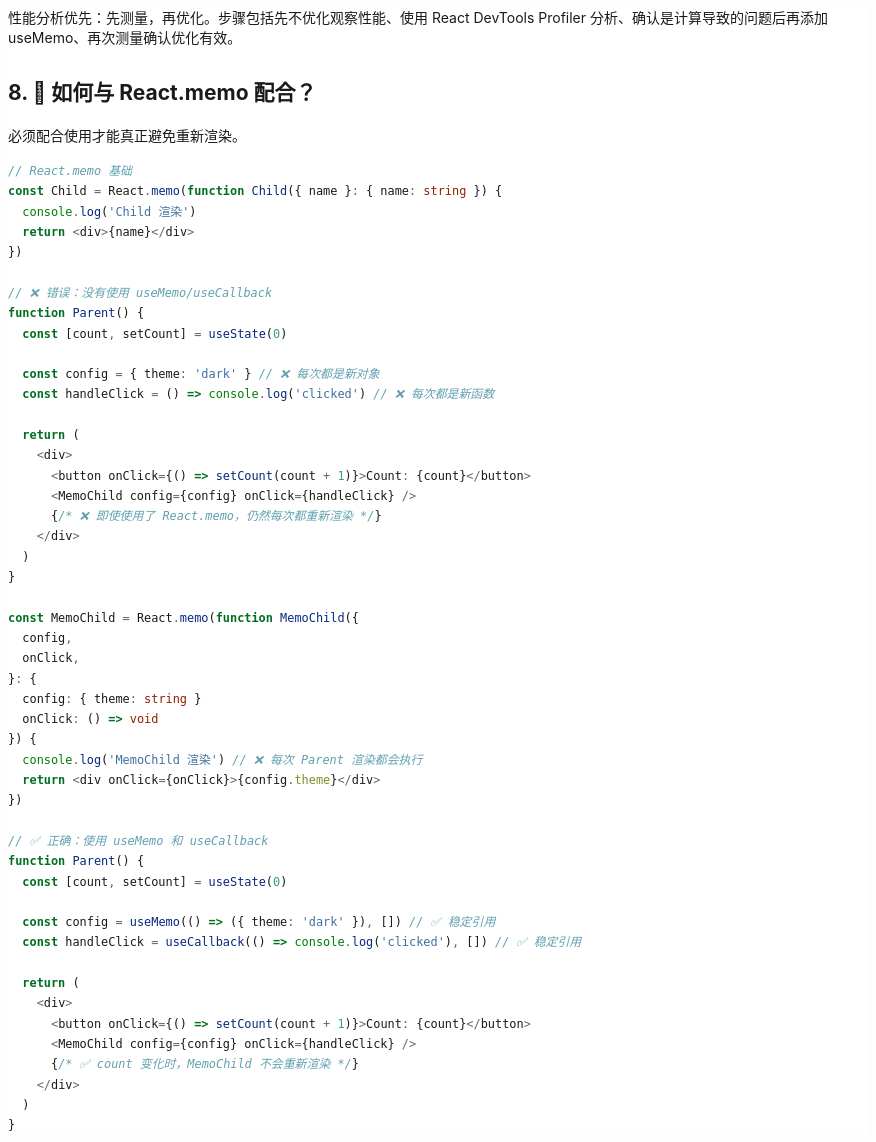 性能分析优先：先测量，再优化。步骤包括先不优化观察性能、使用 React DevTools Profiler 分析、确认是计算导致的问题后再添加 useMemo、再次测量确认优化有效。

## 8. 🤔 如何与 React.memo 配合？

必须配合使用才能真正避免重新渲染。

```typescript
// React.memo 基础
const Child = React.memo(function Child({ name }: { name: string }) {
  console.log('Child 渲染')
  return <div>{name}</div>
})

// ❌ 错误：没有使用 useMemo/useCallback
function Parent() {
  const [count, setCount] = useState(0)

  const config = { theme: 'dark' } // ❌ 每次都是新对象
  const handleClick = () => console.log('clicked') // ❌ 每次都是新函数

  return (
    <div>
      <button onClick={() => setCount(count + 1)}>Count: {count}</button>
      <MemoChild config={config} onClick={handleClick} />
      {/* ❌ 即使使用了 React.memo，仍然每次都重新渲染 */}
    </div>
  )
}

const MemoChild = React.memo(function MemoChild({
  config,
  onClick,
}: {
  config: { theme: string }
  onClick: () => void
}) {
  console.log('MemoChild 渲染') // ❌ 每次 Parent 渲染都会执行
  return <div onClick={onClick}>{config.theme}</div>
})

// ✅ 正确：使用 useMemo 和 useCallback
function Parent() {
  const [count, setCount] = useState(0)

  const config = useMemo(() => ({ theme: 'dark' }), []) // ✅ 稳定引用
  const handleClick = useCallback(() => console.log('clicked'), []) // ✅ 稳定引用

  return (
    <div>
      <button onClick={() => setCount(count + 1)}>Count: {count}</button>
      <MemoChild config={config} onClick={handleClick} />
      {/* ✅ count 变化时，MemoChild 不会重新渲染 */}
    </div>
  )
}
```


[1]: https://react.dev/reference/react/useMemo
[2]: https://react.dev/reference/react/useCallback
[3]: https://react.dev/reference/react/memo
[4]: https://react.dev/learn/render-and-commit